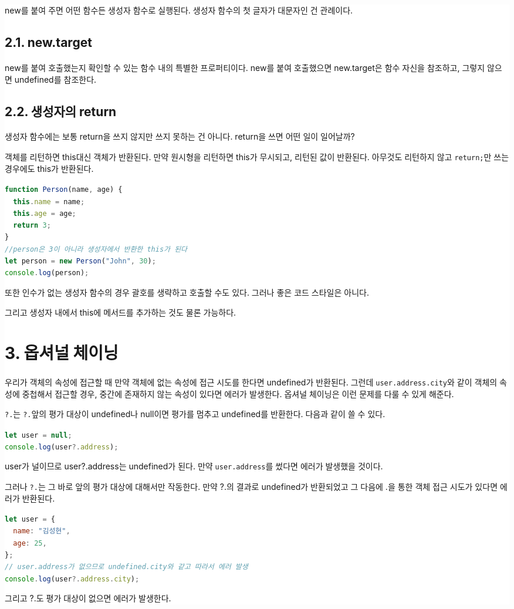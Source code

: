 new를 붙여 주면 어떤 함수든 생성자 함수로 실행된다. 생성자 함수의 첫 글자가 대문자인 건 관례이다.

## 2.1. new.target

new를 붙여 호출했는지 확인할 수 있는 함수 내의 특별한 프로퍼티이다. new를 붙여 호출했으면 new.target은 함수 자신을 참조하고, 그렇지 않으면 undefined를 참조한다.

## 2.2. 생성자의 return

생성자 함수에는 보통 return을 쓰지 않지만 쓰지 못하는 건 아니다. return을 쓰면 어떤 일이 일어날까?

객체를 리턴하면 this대신 객체가 반환된다. 만약 원시형을 리턴하면 this가 무시되고, 리턴된 값이 반환된다. 아무것도 리턴하지 않고 `return;`만 쓰는 경우에도 this가 반환된다.

```js
function Person(name, age) {
  this.name = name;
  this.age = age;
  return 3;
}
//person은 3이 아니라 생성자에서 반환한 this가 된다
let person = new Person("John", 30);
console.log(person);
```

또한 인수가 없는 생성자 함수의 경우 괄호를 생략하고 호출할 수도 있다. 그러나 좋은 코드 스타일은 아니다.

그리고 생성자 내에서 this에 메서드를 추가하는 것도 물론 가능하다.

# 3. 옵셔널 체이닝

우리가 객체의 속성에 접근할 때 만약 객체에 없는 속성에 접근 시도를 한다면 undefined가 반환된다. 그런데 `user.address.city`와 같이 객체의 속성에 중첩해서 접근할 경우, 중간에 존재하지 않는 속성이 있다면 에러가 발생한다. 옵셔널 체이닝은 이런 문제를 다룰 수 있게 해준다.

`?.`는 `?.`앞의 평가 대상이 undefined나 null이면 평가를 멈추고 undefined를 반환한다. 다음과 같이 쓸 수 있다.

```js
let user = null;
console.log(user?.address);
```

user가 널이므로 user?.address는 undefined가 된다. 만약 `user.address`를 썼다면 에러가 발생했을 것이다.

그러나 `?.`는 그 바로 앞의 평가 대상에 대해서만 작동한다. 만약 ?.의 결과로 undefined가 반환되었고 그 다음에 .을 통한 객체 접근 시도가 있다면 에러가 반환된다.

```js
let user = {
  name: "김성현",
  age: 25,
};
// user.address가 없으므로 undefined.city와 같고 따라서 에러 발생
console.log(user?.address.city);
```

그리고 ?.도 평가 대상이 없으면 에러가 발생한다.
